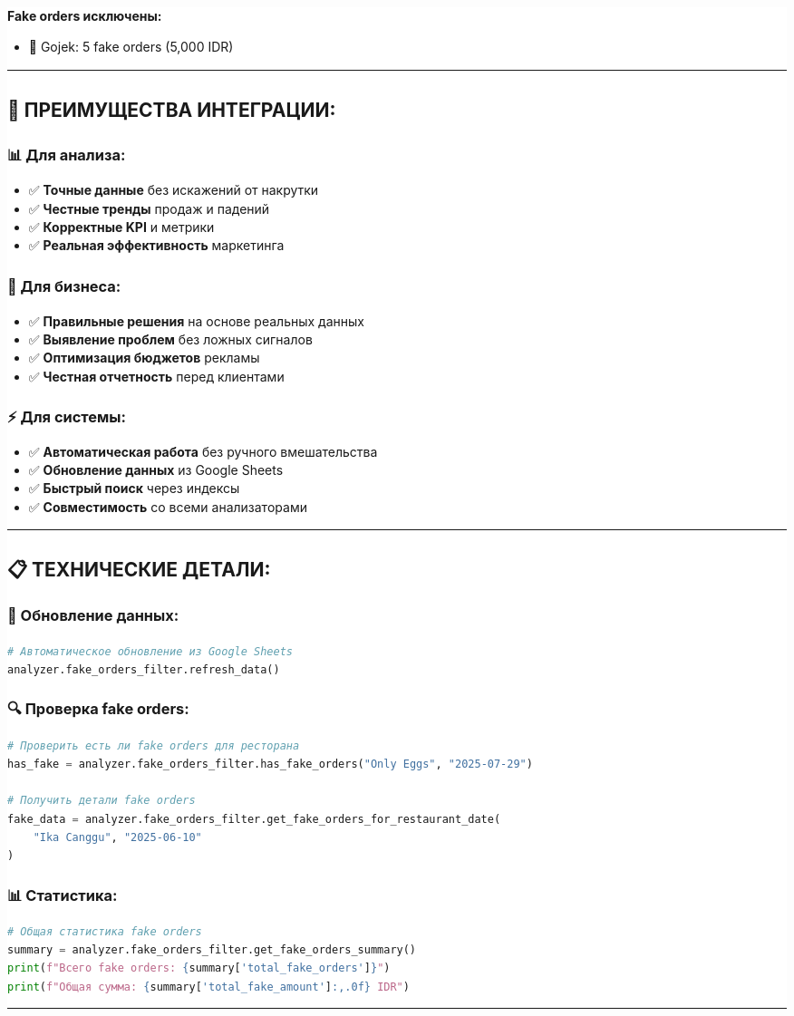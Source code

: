 **Fake orders исключены:**
- 🛵 Gojek: 5 fake orders (5,000 IDR)

---

## 🚀 **ПРЕИМУЩЕСТВА ИНТЕГРАЦИИ:**

### **📊 Для анализа:**
- ✅ **Точные данные** без искажений от накрутки
- ✅ **Честные тренды** продаж и падений
- ✅ **Корректные KPI** и метрики
- ✅ **Реальная эффективность** маркетинга

### **🎯 Для бизнеса:**
- ✅ **Правильные решения** на основе реальных данных  
- ✅ **Выявление проблем** без ложных сигналов
- ✅ **Оптимизация бюджетов** рекламы
- ✅ **Честная отчетность** перед клиентами

### **⚡ Для системы:**
- ✅ **Автоматическая работа** без ручного вмешательства
- ✅ **Обновление данных** из Google Sheets
- ✅ **Быстрый поиск** через индексы
- ✅ **Совместимость** со всеми анализаторами

---

## 📋 **ТЕХНИЧЕСКИЕ ДЕТАЛИ:**

### **🔄 Обновление данных:**
```python
# Автоматическое обновление из Google Sheets
analyzer.fake_orders_filter.refresh_data()
```

### **🔍 Проверка fake orders:**
```python
# Проверить есть ли fake orders для ресторана
has_fake = analyzer.fake_orders_filter.has_fake_orders("Only Eggs", "2025-07-29")

# Получить детали fake orders
fake_data = analyzer.fake_orders_filter.get_fake_orders_for_restaurant_date(
    "Ika Canggu", "2025-06-10"
)
```

### **📊 Статистика:**
```python
# Общая статистика fake orders
summary = analyzer.fake_orders_filter.get_fake_orders_summary()
print(f"Всего fake orders: {summary['total_fake_orders']}")
print(f"Общая сумма: {summary['total_fake_amount']:,.0f} IDR")
```

---